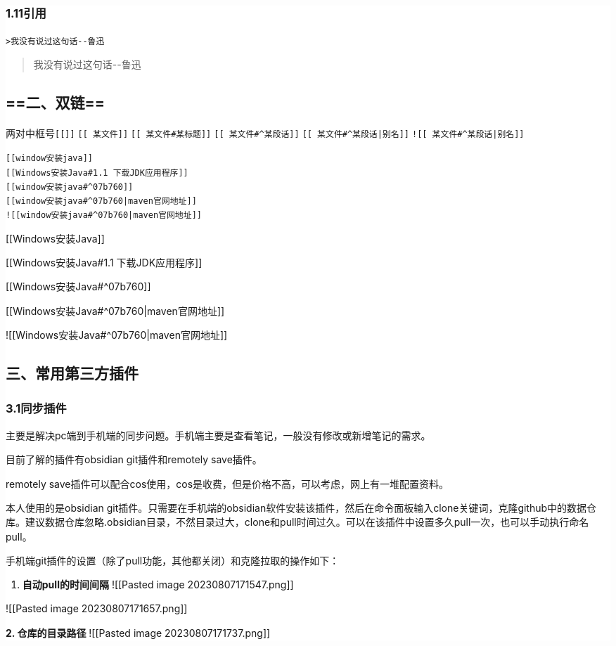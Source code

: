 
### 1.11引用
```txt
>我没有说过这句话--鲁迅
```

>我没有说过这句话--鲁迅


## ==二、双链==

两对中框号`[[]]`
`[[ 某文件]]`
`[[ 某文件#某标题]]`
`[[ 某文件#^某段话]]`
`[[ 某文件#^某段话|别名]]`
``![[ 某文件#^某段话|别名]]``
```txt
[[window安装java]]
[[Windows安装Java#1.1 下载JDK应用程序]]
[[window安装java#^07b760]]
[[window安装java#^07b760|maven官网地址]]
![[window安装java#^07b760|maven官网地址]]
```
[[Windows安装Java]]

[[Windows安装Java#1.1 下载JDK应用程序]]

[[Windows安装Java#^07b760]]

[[Windows安装Java#^07b760|maven官网地址]]

![[Windows安装Java#^07b760|maven官网地址]]

## 三、常用第三方插件

### 3.1同步插件
主要是解决pc端到手机端的同步问题。手机端主要是查看笔记，一般没有修改或新增笔记的需求。

目前了解的插件有obsidian git插件和remotely save插件。

remotely save插件可以配合cos使用，cos是收费，但是价格不高，可以考虑，网上有一堆配置资料。

本人使用的是obsidian git插件。只需要在手机端的obsidian软件安装该插件，然后在命令面板输入clone关键词，克隆github中的数据仓库。建议数据仓库忽略.obsidian目录，不然目录过大，clone和pull时间过久。可以在该插件中设置多久pull一次，也可以手动执行命名pull。

手机端git插件的设置（除了pull功能，其他都关闭）和克隆拉取的操作如下：
1. **自动pull的时间间隔**
![[Pasted image 20230807171547.png]]

![[Pasted image 20230807171657.png]]

**2. 仓库的目录路径**
![[Pasted image 20230807171737.png]]
